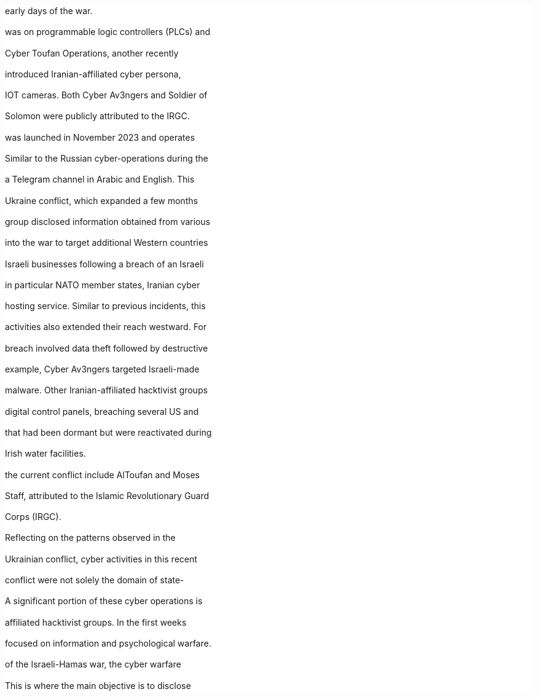 early days of the war. 

was on programmable logic controllers (PLCs) and 

Cyber Toufan Operations, another recently 

introduced Iranian\-affiliated cyber persona, 

IOT cameras. Both Cyber Av3ngers and Soldier of 

Solomon were publicly attributed to the IRGC. 

was launched in November 2023 and operates 

Similar to the Russian cyber\-operations during the 

a Telegram channel in Arabic and English. This 

Ukraine conflict, which expanded a few months 

group disclosed information obtained from various 

into the war to target additional Western countries 

Israeli businesses following a breach of an Israeli 

in particular NATO member states, Iranian cyber 

hosting service. Similar to previous incidents, this 

activities also extended their reach westward. For 

breach involved data theft followed by destructive 

example, Cyber Av3ngers targeted Israeli\-made 

malware. Other Iranian\-affiliated hacktivist groups 

digital control panels, breaching several US and 

that had been dormant but were reactivated during 

Irish water facilities. 

the current conflict include AlToufan and Moses 

Staff, attributed to the Islamic Revolutionary Guard 

Corps (IRGC). 

Reflecting on the patterns observed in the 

Ukrainian conflict, cyber activities in this recent 

conflict were not solely the domain of state\-

A significant portion of these cyber operations is 

affiliated hacktivist groups. In the first weeks 

focused on information and psychological warfare. 

of the Israeli\-Hamas war, the cyber warfare 

This is where the main objective is to disclose 
